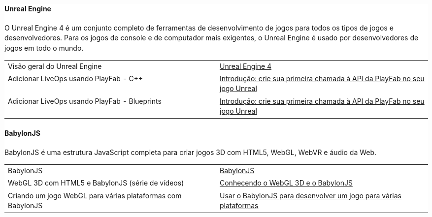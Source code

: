 
#### <a name="unreal-engine"></a>Unreal Engine

O Unreal Engine 4 é um conjunto completo de ferramentas de desenvolvimento de jogos para todos os tipos de jogos e desenvolvedores. Para os jogos de console e de computador mais exigentes, o Unreal Engine é usado por desenvolvedores de jogos em todo o mundo.

<table>
    <colgroup>
    <col width="50%" />
    <col width="50%" />
    </colgroup>
    <tr>
        <td>Visão geral do Unreal Engine</td>
        <td><a href="https://www.unrealengine.com/what-is-unreal-engine-4">Unreal Engine 4</a></td>
    </tr>
    <tr>
        <td>Adicionar LiveOps usando PlayFab - C++</td>
        <td><a href="https://api.playfab.com/docs/getting-started/unreal-cpp-getting-started">Introdução: crie sua primeira chamada à API da PlayFab no seu jogo Unreal</a></td>
    </tr>
    <tr>
        <td>Adicionar LiveOps usando PlayFab - Blueprints</td>
        <td><a href="https://api.playfab.com/docs/getting-started/unreal-blueprints-getting-started">Introdução: crie sua primeira chamada à API da PlayFab no seu jogo Unreal</a></td>
    </tr>
</table>

#### <a name="babylonjs"></a>BabylonJS

BabylonJS é uma estrutura JavaScript completa para criar jogos 3D com HTML5, WebGL, WebVR e áudio da Web.

<table>
    <colgroup>
    <col width="50%" />
    <col width="50%" />
    </colgroup>
    <tr>
        <td>BabylonJS</td>
        <td><a href="http://www.babylonjs.com/">BabylonJS</a></td>
    </tr>
    <tr>
        <td>WebGL 3D com HTML5 e BabylonJS (série de vídeos)</td>
        <td><a href="https://channel9.msdn.com/Series/Introduction-to-WebGL-3D-with-HTML5-and-Babylonjs/01">Conhecendo o WebGL 3D e o BabylonJS</a></td>
    </tr>
    <tr>
        <td>Criando um jogo WebGL para várias plataformas com BabylonJS</td>
        <td><a href="https://www.smashingmagazine.com/2016/07/babylon-js-building-sponza-a-cross-platform-webgl-game/">Usar o BabylonJS para desenvolver um jogo para várias plataformas</a></td>
    </tr>    
</table>
